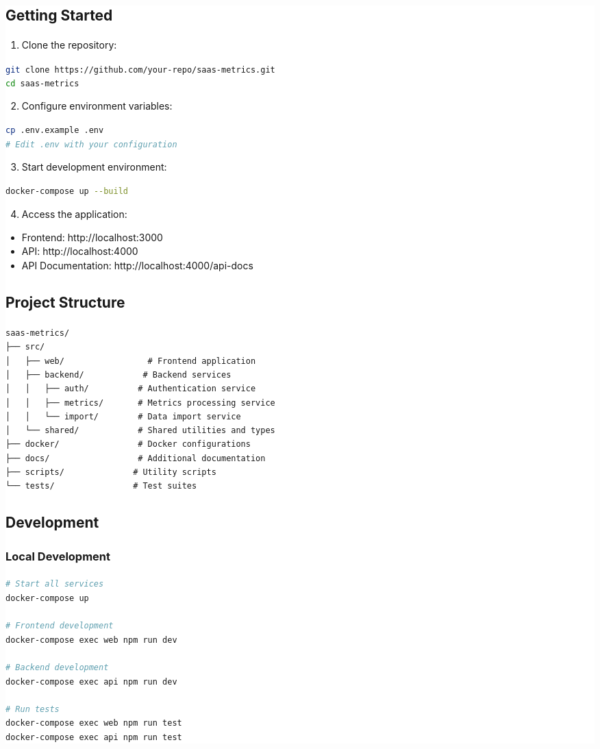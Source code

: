 ## Getting Started

1. Clone the repository:
```bash
git clone https://github.com/your-repo/saas-metrics.git
cd saas-metrics
```

2. Configure environment variables:
```bash
cp .env.example .env
# Edit .env with your configuration
```

3. Start development environment:
```bash
docker-compose up --build
```

4. Access the application:
- Frontend: http://localhost:3000
- API: http://localhost:4000
- API Documentation: http://localhost:4000/api-docs

## Project Structure

```
saas-metrics/
├── src/
│   ├── web/                 # Frontend application
│   ├── backend/            # Backend services
│   │   ├── auth/          # Authentication service
│   │   ├── metrics/       # Metrics processing service
│   │   └── import/        # Data import service
│   └── shared/            # Shared utilities and types
├── docker/                # Docker configurations
├── docs/                  # Additional documentation
├── scripts/              # Utility scripts
└── tests/                # Test suites
```

## Development

### Local Development

```bash
# Start all services
docker-compose up

# Frontend development
docker-compose exec web npm run dev

# Backend development
docker-compose exec api npm run dev

# Run tests
docker-compose exec web npm run test
docker-compose exec api npm run test
```
